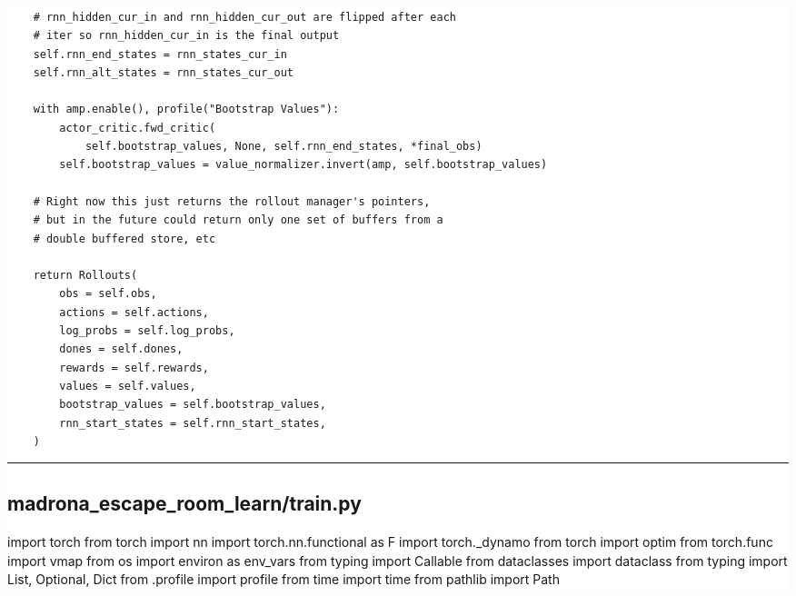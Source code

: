         # rnn_hidden_cur_in and rnn_hidden_cur_out are flipped after each
        # iter so rnn_hidden_cur_in is the final output
        self.rnn_end_states = rnn_states_cur_in
        self.rnn_alt_states = rnn_states_cur_out

        with amp.enable(), profile("Bootstrap Values"):
            actor_critic.fwd_critic(
                self.bootstrap_values, None, self.rnn_end_states, *final_obs)
            self.bootstrap_values = value_normalizer.invert(amp, self.bootstrap_values)

        # Right now this just returns the rollout manager's pointers,
        # but in the future could return only one set of buffers from a
        # double buffered store, etc

        return Rollouts(
            obs = self.obs,
            actions = self.actions,
            log_probs = self.log_probs,
            dones = self.dones,
            rewards = self.rewards,
            values = self.values,
            bootstrap_values = self.bootstrap_values,
            rnn_start_states = self.rnn_start_states,
        )


---
madrona_escape_room_learn/train.py
---
import torch
from torch import nn
import torch.nn.functional as F
import torch._dynamo
from torch import optim
from torch.func import vmap
from os import environ as env_vars
from typing import Callable
from dataclasses import dataclass
from typing import List, Optional, Dict
from .profile import profile
from time import time
from pathlib import Path
